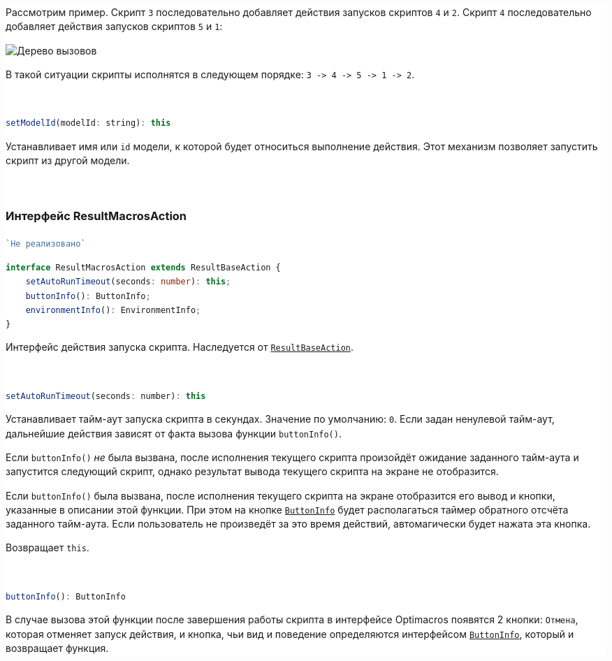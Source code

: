 Рассмотрим пример. Скрипт `3` последовательно добавляет действия запусков скриптов `4` и `2`. Скрипт `4` последовательно добавляет действия запусков скриптов `5` и `1`:

![Дерево вызовов](./pic/DFS.png)

В такой ситуации скрипты исполнятся в следующем порядке: `3 -> 4 -> 5 -> 1 -> 2`.

&nbsp;

```js
setModelId(modelId: string): this
```
Устанавливает имя или `id` модели, к которой будет относиться выполнение действия. Этот механизм позволяет запустить скрипт из другой модели.

&nbsp;

### Интерфейс ResultMacrosAction<a name="ResultMacrosAction"></a>
```ts
`Не реализовано`
```

```ts
interface ResultMacrosAction extends ResultBaseAction {
	setAutoRunTimeout(seconds: number): this;
	buttonInfo(): ButtonInfo;
	environmentInfo(): EnvironmentInfo;
}
```
Интерфейс действия запуска скрипта. Наследуется от [`ResultBaseAction`](#ResultBaseAction).

&nbsp;

```js
setAutoRunTimeout(seconds: number): this
```
Устанавливает тайм-аут запуска скрипта в секундах. Значение по умолчанию: `0`. Если задан ненулевой тайм-аут, дальнейшие действия зависят от факта вызова функции `buttonInfo()`.

Если `buttonInfo()` *не* была вызвана, после исполнения текущего скрипта произойдёт ожидание заданного тайм-аута и запустится следующий скрипт, однако результат вывода текущего скрипта на экране не отобразится.

Если `buttonInfo()` была вызвана, после исполнения текущего скрипта на экране отобразится его вывод и кнопки, указанные в описании этой функции. При этом на кнопке [`ButtonInfo`](#ButtonInfo) будет располагаться таймер обратного отсчёта заданного тайм-аута. Если пользователь не произведёт за это время действий, автомагически будет нажата эта кнопка.

Возвращает `this`.

&nbsp;

<a name="ResultMacrosAction.buttonInfo"></a>
```js
buttonInfo(): ButtonInfo
```
В случае вызова этой функции после завершения работы скрипта в интерфейсе Optimacros появятся 2 кнопки: `Отмена`, которая отменяет запуск действия, и кнопка, чьи вид и поведение определяются интерфейсом [`ButtonInfo`](#ButtonInfo), который и возвращает функция.
